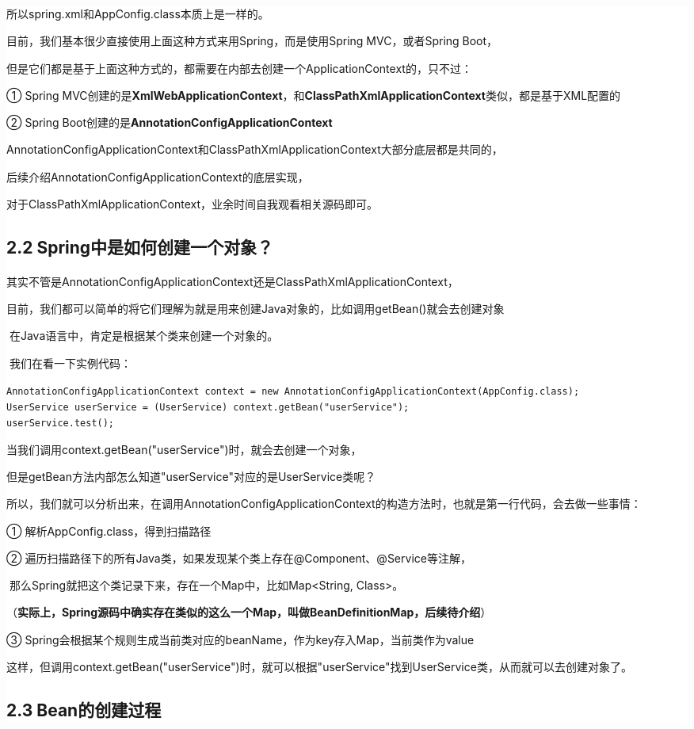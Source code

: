 

所以spring.xml和AppConfig.class本质上是一样的。



目前，我们基本很少直接使用上面这种方式来用Spring，而是使用Spring MVC，或者Spring Boot，

但是它们都是基于上面这种方式的，都需要在内部去创建一个ApplicationContext的，只不过：

① Spring MVC创建的是**XmlWebApplicationContext**，和**ClassPathXmlApplicationContext**类似，都是基于XML配置的

② Spring Boot创建的是**AnnotationConfigApplicationContext**



AnnotationConfigApplicationContext和ClassPathXmlApplicationContext大部分底层都是共同的，

后续介绍AnnotationConfigApplicationContext的底层实现，

对于ClassPathXmlApplicationContext，业余时间自我观看相关源码即可。



## 2.2 Spring中是如何创建一个对象？

​	其实不管是AnnotationConfigApplicationContext还是ClassPathXmlApplicationContext，

​	目前，我们都可以简单的将它们理解为就是用来创建Java对象的，比如调用getBean()就会去创建对象



​	在Java语言中，肯定是根据某个类来创建一个对象的。

​	我们在看一下实例代码：

```
AnnotationConfigApplicationContext context = new AnnotationConfigApplicationContext(AppConfig.class);
UserService userService = (UserService) context.getBean("userService");
userService.test();
```



当我们调用context.getBean("userService")时，就会去创建一个对象，

但是getBean方法内部怎么知道"userService"对应的是UserService类呢？



所以，我们就可以分析出来，在调用AnnotationConfigApplicationContext的构造方法时，也就是第一行代码，会去做一些事情：

① 解析AppConfig.class，得到扫描路径

② 遍历扫描路径下的所有Java类，如果发现某个类上存在@Component、@Service等注解，

​	那么Spring就把这个类记录下来，存在一个Map中，比如Map<String, Class>。

​	（**实际上，Spring源码中确实存在类似的这么一个Map，叫做BeanDefinitionMap，后续待介绍**）

③ Spring会根据某个规则生成当前类对应的beanName，作为key存入Map，当前类作为value



这样，但调用context.getBean("userService")时，就可以根据"userService"找到UserService类，从而就可以去创建对象了。

## 2.3 Bean的创建过程

